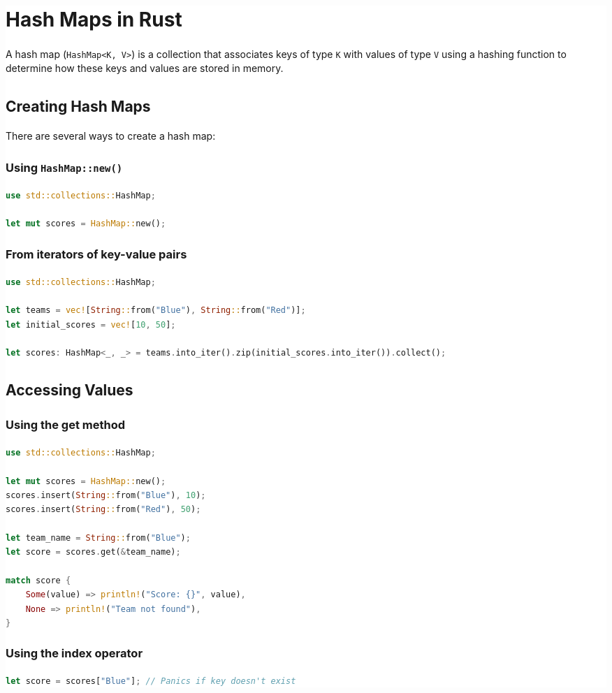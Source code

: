 # Hash Maps in Rust

A hash map (`HashMap<K, V>`) is a collection that associates keys of type `K` with values of type `V` using a hashing function to determine how these keys and values are stored in memory.

## Creating Hash Maps

There are several ways to create a hash map:

### Using `HashMap::new()`

```rust
use std::collections::HashMap;

let mut scores = HashMap::new();
```

### From iterators of key-value pairs

```rust
use std::collections::HashMap;

let teams = vec![String::from("Blue"), String::from("Red")];
let initial_scores = vec![10, 50];

let scores: HashMap<_, _> = teams.into_iter().zip(initial_scores.into_iter()).collect();
```

## Accessing Values

### Using the get method

```rust
use std::collections::HashMap;

let mut scores = HashMap::new();
scores.insert(String::from("Blue"), 10);
scores.insert(String::from("Red"), 50);

let team_name = String::from("Blue");
let score = scores.get(&team_name);

match score {
    Some(value) => println!("Score: {}", value),
    None => println!("Team not found"),
}
```

### Using the index operator

```rust
let score = scores["Blue"]; // Panics if key doesn't exist
```
